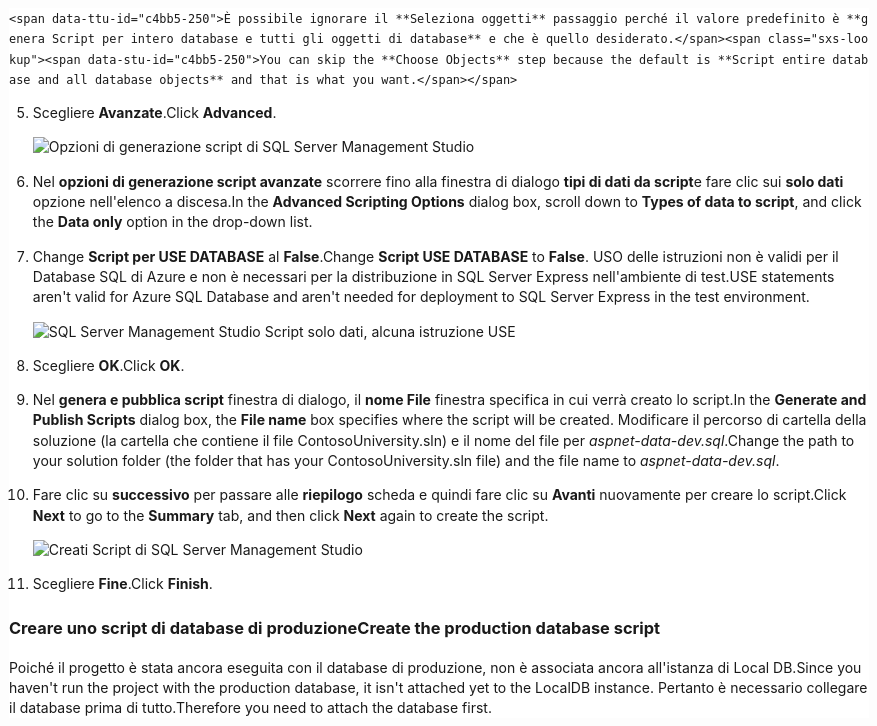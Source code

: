     <span data-ttu-id="c4bb5-250">È possibile ignorare il **Seleziona oggetti** passaggio perché il valore predefinito è **genera Script per intero database e tutti gli oggetti di database** e che è quello desiderato.</span><span class="sxs-lookup"><span data-stu-id="c4bb5-250">You can skip the **Choose Objects** step because the default is **Script entire database and all database objects** and that is what you want.</span></span>
5. <span data-ttu-id="c4bb5-251">Scegliere **Avanzate**.</span><span class="sxs-lookup"><span data-stu-id="c4bb5-251">Click **Advanced**.</span></span>

    ![Opzioni di generazione script di SQL Server Management Studio](preparing-databases/_static/image12.png)
6. <span data-ttu-id="c4bb5-253">Nel **opzioni di generazione script avanzate** scorrere fino alla finestra di dialogo **tipi di dati da script**e fare clic sui **solo dati** opzione nell'elenco a discesa.</span><span class="sxs-lookup"><span data-stu-id="c4bb5-253">In the **Advanced Scripting Options** dialog box, scroll down to **Types of data to script**, and click the **Data only** option in the drop-down list.</span></span>
7. <span data-ttu-id="c4bb5-254">Change **Script per USE DATABASE** al **False**.</span><span class="sxs-lookup"><span data-stu-id="c4bb5-254">Change **Script USE DATABASE** to **False**.</span></span> <span data-ttu-id="c4bb5-255">USO delle istruzioni non è validi per il Database SQL di Azure e non è necessari per la distribuzione in SQL Server Express nell'ambiente di test.</span><span class="sxs-lookup"><span data-stu-id="c4bb5-255">USE statements aren't valid for Azure SQL Database and aren't needed for deployment to SQL Server Express in the test environment.</span></span>

    ![SQL Server Management Studio Script solo dati, alcuna istruzione USE](preparing-databases/_static/image13.png)
8. <span data-ttu-id="c4bb5-257">Scegliere **OK**.</span><span class="sxs-lookup"><span data-stu-id="c4bb5-257">Click **OK**.</span></span>
9. <span data-ttu-id="c4bb5-258">Nel **genera e pubblica script** finestra di dialogo, il **nome File** finestra specifica in cui verrà creato lo script.</span><span class="sxs-lookup"><span data-stu-id="c4bb5-258">In the **Generate and Publish Scripts** dialog box, the **File name** box specifies where the script will be created.</span></span> <span data-ttu-id="c4bb5-259">Modificare il percorso di cartella della soluzione (la cartella che contiene il file ContosoUniversity.sln) e il nome del file per *aspnet-data-dev.sql*.</span><span class="sxs-lookup"><span data-stu-id="c4bb5-259">Change the path to your solution folder (the folder that has your ContosoUniversity.sln file) and the file name to *aspnet-data-dev.sql*.</span></span>
10. <span data-ttu-id="c4bb5-260">Fare clic su **successivo** per passare alle **riepilogo** scheda e quindi fare clic su **Avanti** nuovamente per creare lo script.</span><span class="sxs-lookup"><span data-stu-id="c4bb5-260">Click **Next** to go to the **Summary** tab, and then click **Next** again to create the script.</span></span>

    ![Creati Script di SQL Server Management Studio](preparing-databases/_static/image14.png)
11. <span data-ttu-id="c4bb5-262">Scegliere **Fine**.</span><span class="sxs-lookup"><span data-stu-id="c4bb5-262">Click **Finish**.</span></span>

### <a name="create-the-production-database-script"></a><span data-ttu-id="c4bb5-263">Creare uno script di database di produzione</span><span class="sxs-lookup"><span data-stu-id="c4bb5-263">Create the production database script</span></span>

<span data-ttu-id="c4bb5-264">Poiché il progetto è stata ancora eseguita con il database di produzione, non è associata ancora all'istanza di Local DB.</span><span class="sxs-lookup"><span data-stu-id="c4bb5-264">Since you haven't run the project with the production database, it isn't attached yet to the LocalDB instance.</span></span> <span data-ttu-id="c4bb5-265">Pertanto è necessario collegare il database prima di tutto.</span><span class="sxs-lookup"><span data-stu-id="c4bb5-265">Therefore you need to attach the database first.</span></span>
